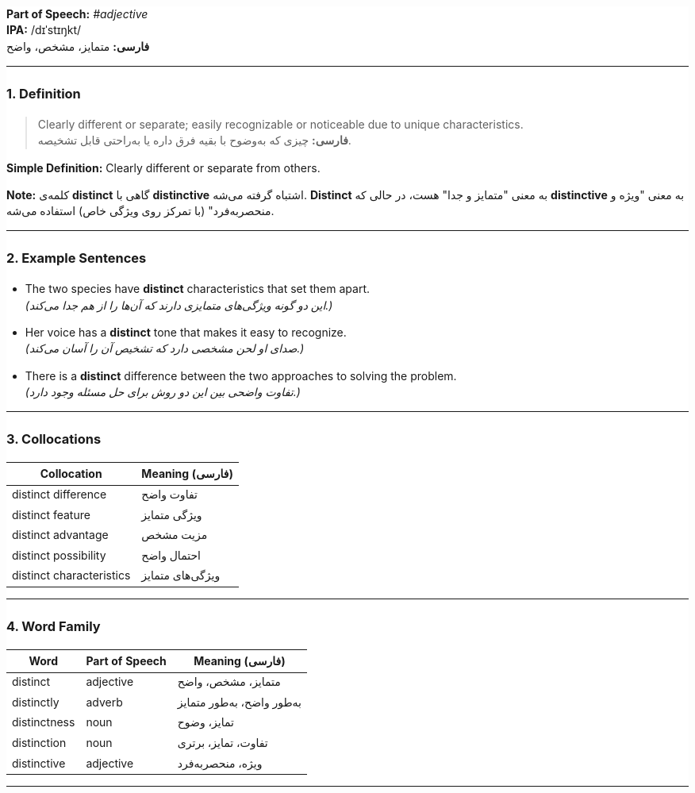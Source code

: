 **Part of Speech:** *#adjective*  
**IPA:** /dɪˈstɪŋkt/  
**فارسی:** متمایز، مشخص، واضح

---

### 1. Definition
> Clearly different or separate; easily recognizable or noticeable due to unique characteristics.  
> **فارسی:** چیزی که به‌وضوح با بقیه فرق داره یا به‌راحتی قابل تشخیصه.

**Simple Definition:** Clearly different or separate from others.

**Note:** کلمه‌ی **distinct** گاهی با **distinctive** اشتباه گرفته می‌شه. **Distinct** به معنی "متمایز و جدا" هست، در حالی که **distinctive** به معنی "ویژه و منحصربه‌فرد" (با تمرکز روی ویژگی خاص) استفاده می‌شه.

---

### 2. Example Sentences
- The two species have **distinct** characteristics that set them apart.  
  *(این دو گونه ویژگی‌های متمایزی دارند که آن‌ها را از هم جدا می‌کند.)*

- Her voice has a **distinct** tone that makes it easy to recognize.  
  *(صدای او لحن مشخصی دارد که تشخیص آن را آسان می‌کند.)*

- There is a **distinct** difference between the two approaches to solving the problem.  
  *(تفاوت واضحی بین این دو روش برای حل مسئله وجود دارد.)*

---

### 3. Collocations
| Collocation                          | Meaning (فارسی)                     |
|--------------------------------------|--------------------------------------|
| distinct difference                  | تفاوت واضح                         |
| distinct feature                    | ویژگی متمایز                       |
| distinct advantage                  | مزیت مشخص                          |
| distinct possibility                | احتمال واضح                        |
| distinct characteristics            | ویژگی‌های متمایز                   |

---

### 4. Word Family
| Word            | Part of Speech | Meaning (فارسی)            |
|-----------------|----------------|-----------------------------|
| distinct        | adjective      | متمایز، مشخص، واضح         |
| distinctly      | adverb         | به‌طور واضح، به‌طور متمایز  |
| distinctness    | noun           | تمایز، وضوح                |
| distinction     | noun           | تفاوت، تمایز، برتری         |
| distinctive     | adjective      | ویژه، منحصربه‌فرد          |

---